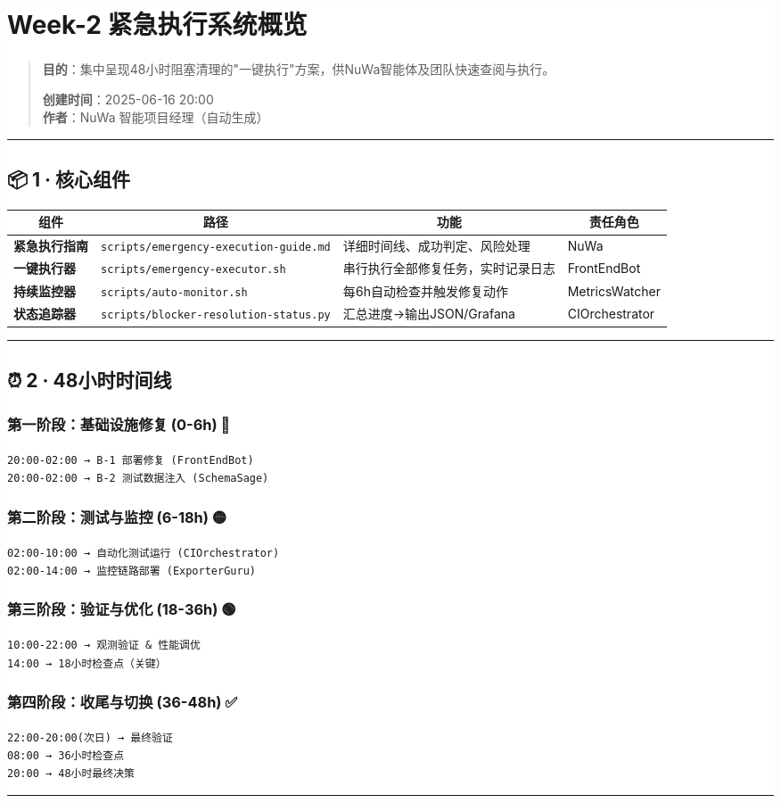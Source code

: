 # Week-2 紧急执行系统概览

> **目的**：集中呈现48小时阻塞清理的"一键执行"方案，供NuWa智能体及团队快速查阅与执行。
>
> **创建时间**：2025-06-16 20:00  
> **作者**：NuWa 智能项目经理（自动生成）

---

## 📦 1 · 核心组件

| 组件 | 路径 | 功能 | 责任角色 |
|------|------|------|----------|
| **紧急执行指南** | `scripts/emergency-execution-guide.md` | 详细时间线、成功判定、风险处理 | NuWa |
| **一键执行器** | `scripts/emergency-executor.sh` | 串行执行全部修复任务，实时记录日志 | FrontEndBot |
| **持续监控器** | `scripts/auto-monitor.sh` | 每6h自动检查并触发修复动作 | MetricsWatcher |
| **状态追踪器** | `scripts/blocker-resolution-status.py` | 汇总进度→输出JSON/Grafana | CIOrchestrator |

---

## ⏰ 2 · 48小时时间线

### 第一阶段：基础设施修复 (0-6h) 🔴
```
20:00-02:00 → B-1 部署修复 (FrontEndBot)
20:00-02:00 → B-2 测试数据注入 (SchemaSage)
```

### 第二阶段：测试与监控 (6-18h) 🟡
```
02:00-10:00 → 自动化测试运行 (CIOrchestrator)
02:00-14:00 → 监控链路部署 (ExporterGuru)
```

### 第三阶段：验证与优化 (18-36h) 🟢
```
10:00-22:00 → 观测验证 & 性能调优
14:00 → 18小时检查点（关键）
```

### 第四阶段：收尾与切换 (36-48h) ✅
```
22:00-20:00(次日) → 最终验证
08:00 → 36小时检查点
20:00 → 48小时最终决策
```

---

